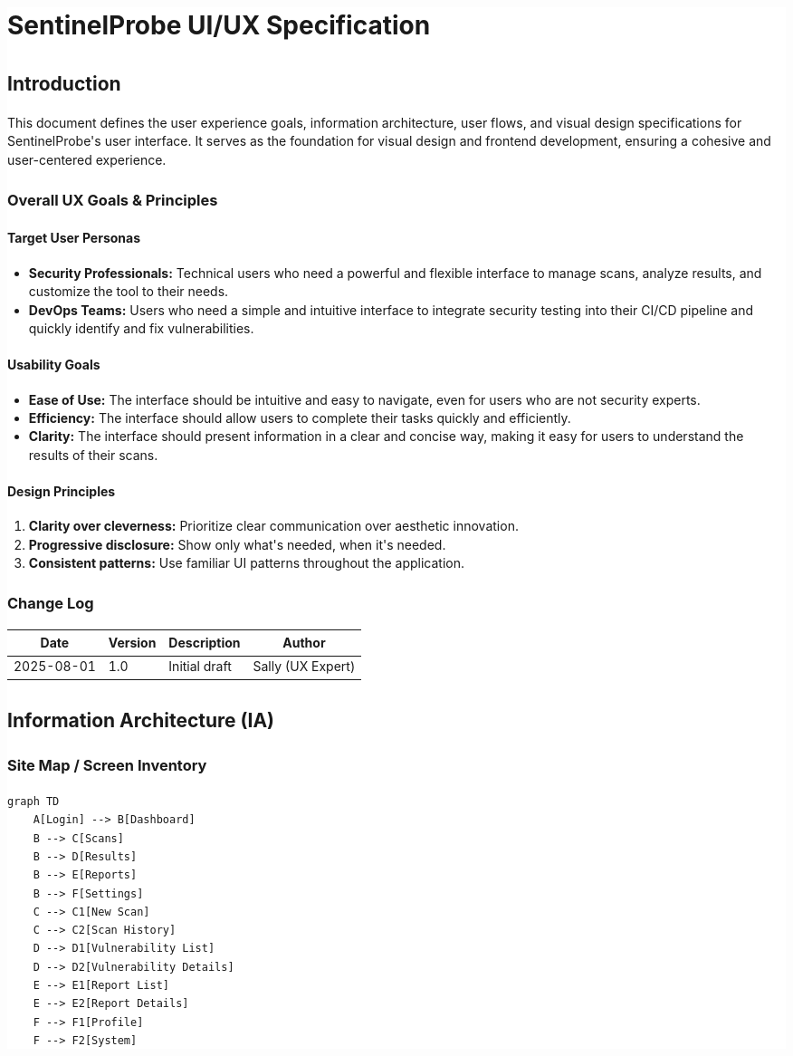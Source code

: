 # SentinelProbe UI/UX Specification

## Introduction

This document defines the user experience goals, information architecture, user flows, and visual design specifications for SentinelProbe's user interface. It serves as the foundation for visual design and frontend development, ensuring a cohesive and user-centered experience.

### Overall UX Goals & Principles

#### Target User Personas

*   **Security Professionals:** Technical users who need a powerful and flexible interface to manage scans, analyze results, and customize the tool to their needs.
*   **DevOps Teams:** Users who need a simple and intuitive interface to integrate security testing into their CI/CD pipeline and quickly identify and fix vulnerabilities.

#### Usability Goals

*   **Ease of Use:** The interface should be intuitive and easy to navigate, even for users who are not security experts.
*   **Efficiency:** The interface should allow users to complete their tasks quickly and efficiently.
*   **Clarity:** The interface should present information in a clear and concise way, making it easy for users to understand the results of their scans.

#### Design Principles

1.  **Clarity over cleverness:** Prioritize clear communication over aesthetic innovation.
2.  **Progressive disclosure:** Show only what's needed, when it's needed.
3.  **Consistent patterns:** Use familiar UI patterns throughout the application.

### Change Log

| Date | Version | Description | Author |
| --- | --- | --- | --- |
| 2025-08-01 | 1.0 | Initial draft | Sally (UX Expert) |

## Information Architecture (IA)

### Site Map / Screen Inventory

```mermaid
graph TD
    A[Login] --> B[Dashboard]
    B --> C[Scans]
    B --> D[Results]
    B --> E[Reports]
    B --> F[Settings]
    C --> C1[New Scan]
    C --> C2[Scan History]
    D --> D1[Vulnerability List]
    D --> D2[Vulnerability Details]
    E --> E1[Report List]
    E --> E2[Report Details]
    F --> F1[Profile]
    F --> F2[System]
```
